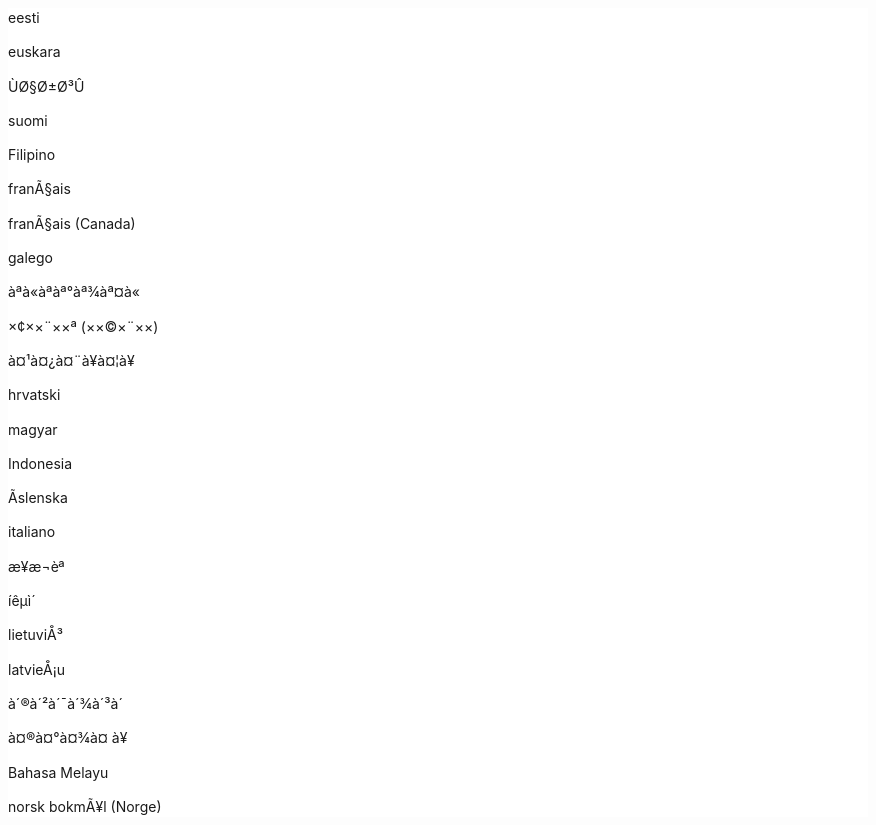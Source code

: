 
 eesti
 

 euskara
 

 ÙØ§Ø±Ø³Û
 

 suomi
 

 Filipino
 

 franÃ§ais
 

 franÃ§ais (Canada)
 

 galego
 

 àªà«àªàª°àª¾àª¤à«
 

 ×¢××¨××ª (××©×¨××)
 

 à¤¹à¤¿à¤¨à¥à¤¦à¥
 

 hrvatski
 

 magyar
 

 Indonesia
 

 Ã­slenska
 

 italiano
 

 æ¥æ¬èª
 

 íêµ­ì´
 

 lietuviÅ³
 

 latvieÅ¡u
 

 à´®à´²à´¯à´¾à´³à´
 

 à¤®à¤°à¤¾à¤ à¥
 

 Bahasa Melayu
 

 norsk bokmÃ¥l (Norge)
 
